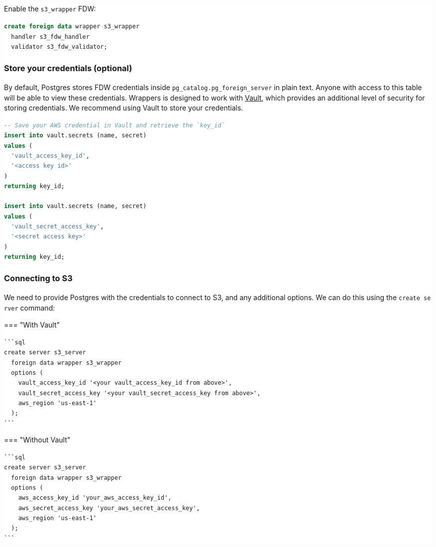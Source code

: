 Enable the `s3_wrapper` FDW:

```sql
create foreign data wrapper s3_wrapper
  handler s3_fdw_handler
  validator s3_fdw_validator;
```

### Store your credentials (optional)

By default, Postgres stores FDW credentials inside `pg_catalog.pg_foreign_server` in plain text. Anyone with access to this table will be able to view these credentials. Wrappers is designed to work with [Vault](https://supabase.com/docs/guides/database/vault), which provides an additional level of security for storing credentials. We recommend using Vault to store your credentials.

```sql
-- Save your AWS credential in Vault and retrieve the `key_id`
insert into vault.secrets (name, secret)
values (
  'vault_access_key_id',
  '<access key id>'
)
returning key_id;

insert into vault.secrets (name, secret)
values (
  'vault_secret_access_key',
  '<secret access key>'
)
returning key_id;
```

### Connecting to S3

We need to provide Postgres with the credentials to connect to S3, and any additional options. We can do this using the `create server` command:

=== "With Vault"

    ```sql
    create server s3_server
      foreign data wrapper s3_wrapper
      options (
        vault_access_key_id '<your vault_access_key_id from above>',
        vault_secret_access_key '<your vault_secret_access_key from above>',
        aws_region 'us-east-1'
      );
    ```

=== "Without Vault"

    ```sql
    create server s3_server
      foreign data wrapper s3_wrapper
      options (
        aws_access_key_id 'your_aws_access_key_id',
        aws_secret_access_key 'your_aws_secret_access_key',
        aws_region 'us-east-1'
      );
    ```
